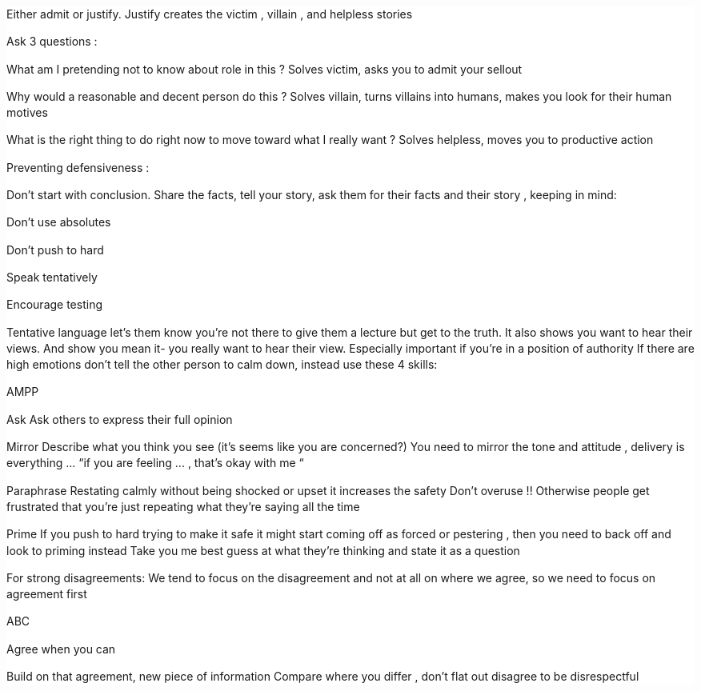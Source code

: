 Either admit or justify. Justify creates the victim , villain , and helpless stories

Ask 3 questions :

What am I pretending not to know about role in this ? Solves victim, asks you to admit your sellout 

Why would a reasonable and decent person do this ? Solves villain, turns villains into humans, makes you look for their human motives 

What is the right thing to do right now to move toward what I really want ? Solves helpless, moves you to productive action 

Preventing defensiveness :

Don’t start with conclusion. Share the facts, tell your story, ask them for their facts and their story , keeping in mind:

Don’t use absolutes

Don’t push to hard

Speak tentatively 

Encourage testing

Tentative language let’s them know you’re not there to give them a lecture but get to the truth. It also shows you want to hear their views. And show you mean it- you really want to hear their view. Especially important if you’re in a position of authority 
If there are high emotions don’t tell the other person to calm down, instead use these 4 skills:

AMPP

Ask
Ask others to express their full opinion

Mirror 
Describe what you think you see (it’s seems like you are concerned?)
You need to mirror the tone and attitude , delivery is everything ... “if you are feeling ... , that’s okay with me “

Paraphrase 
Restating calmly without being shocked or upset it increases the safety 
Don’t overuse !! Otherwise people get frustrated that you’re just repeating what they’re saying all the time

Prime
If you push to hard trying to make it safe it might start coming off as forced or pestering , then you need to back off and look to priming instead
Take you me best guess at what they’re thinking and state it as a question 

For strong disagreements:
We tend to focus on the disagreement and not at all on where we agree, so we need to focus on agreement first 

ABC

Agree when you can

Build on that agreement, new piece of information 
Compare where you differ , don’t flat out disagree to be disrespectful 
